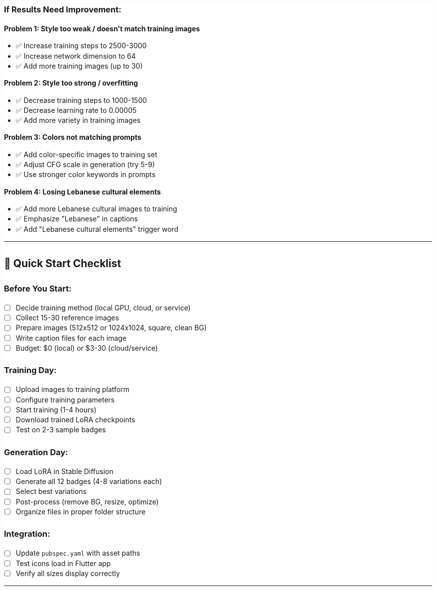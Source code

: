 ### **If Results Need Improvement:**

**Problem 1: Style too weak / doesn't match training images**
- ✅ Increase training steps to 2500-3000
- ✅ Increase network dimension to 64
- ✅ Add more training images (up to 30)

**Problem 2: Style too strong / overfitting**
- ✅ Decrease training steps to 1000-1500
- ✅ Decrease learning rate to 0.00005
- ✅ Add more variety in training images

**Problem 3: Colors not matching prompts**
- ✅ Add color-specific images to training set
- ✅ Adjust CFG scale in generation (try 5-9)
- ✅ Use stronger color keywords in prompts

**Problem 4: Losing Lebanese cultural elements**
- ✅ Add more Lebanese cultural images to training
- ✅ Emphasize "Lebanese" in captions
- ✅ Add "Lebanese cultural elements" trigger word

---

## 📝 **Quick Start Checklist**

### **Before You Start:**
- [ ] Decide training method (local GPU, cloud, or service)
- [ ] Collect 15-30 reference images
- [ ] Prepare images (512x512 or 1024x1024, square, clean BG)
- [ ] Write caption files for each image
- [ ] Budget: $0 (local) or $3-30 (cloud/service)

### **Training Day:**
- [ ] Upload images to training platform
- [ ] Configure training parameters
- [ ] Start training (1-4 hours)
- [ ] Download trained LoRA checkpoints
- [ ] Test on 2-3 sample badges

### **Generation Day:**
- [ ] Load LoRA in Stable Diffusion
- [ ] Generate all 12 badges (4-8 variations each)
- [ ] Select best variations
- [ ] Post-process (remove BG, resize, optimize)
- [ ] Organize files in proper folder structure

### **Integration:**
- [ ] Update `pubspec.yaml` with asset paths
- [ ] Test icons load in Flutter app
- [ ] Verify all sizes display correctly

---